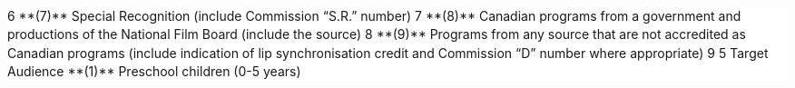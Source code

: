 </td>
<td></td>
<td></td>
<td></td>
<td>6</td>
<td></td>
<td></td>
</tr>
<tr>
<td>**(7)** Special Recognition (include Commission “S.R.” number)

</td>
<td></td>
<td></td>
<td></td>
<td>7</td>
<td></td>
<td></td>
</tr>
<tr>
<td>**(8)** Canadian programs from a government and productions of the National Film Board (include the source)

</td>
<td></td>
<td></td>
<td></td>
<td>8</td>
<td></td>
<td></td>
</tr>
<tr>
<td>**(9)** Programs from any source that are not accredited as Canadian programs (include indication of lip synchronisation credit and Commission “D” number where appropriate)

</td>
<td></td>
<td></td>
<td></td>
<td>9</td>
<td></td>
<td></td>
</tr>
<tr>
<td>5</td>
<td>Target Audience</td>
<td></td>
<td></td>
<td></td>
<td></td>
<td></td>
<td></td>
</tr>
<tr>
<td>**(1)** Preschool children (0-5 years)
